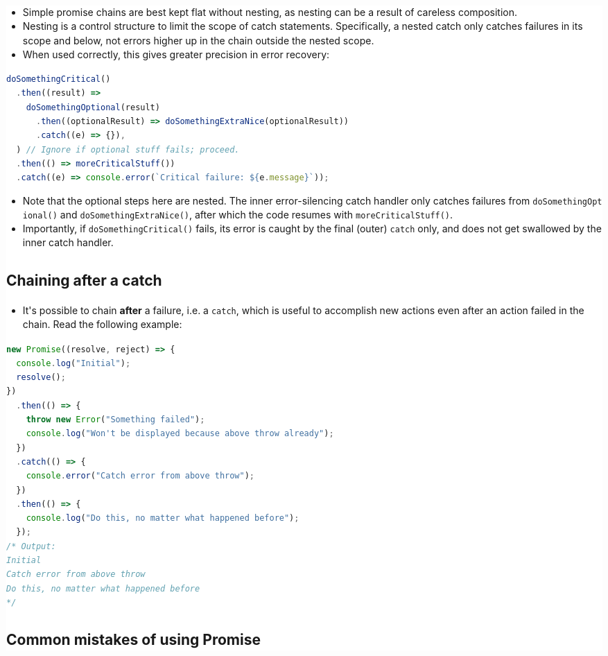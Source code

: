 - Simple promise chains are best kept flat without nesting, as nesting can be a result of careless composition.
- Nesting is a control structure to limit the scope of catch statements. Specifically, a nested catch only catches failures in its scope and below, not errors higher up in the chain outside the nested scope.
- When used correctly, this gives greater precision in error recovery:

```js
doSomethingCritical()
  .then((result) =>
    doSomethingOptional(result)
      .then((optionalResult) => doSomethingExtraNice(optionalResult))
      .catch((e) => {}),
  ) // Ignore if optional stuff fails; proceed.
  .then(() => moreCriticalStuff())
  .catch((e) => console.error(`Critical failure: ${e.message}`));
```

- Note that the optional steps here are nested. The inner error-silencing catch handler only catches failures from `doSomethingOptional()` and `doSomethingExtraNice()`, after which the code resumes with `moreCriticalStuff()`.
- Importantly, if `doSomethingCritical()` fails, its error is caught by the final (outer) `catch` only, and does not get swallowed by the inner catch handler.

## Chaining after a catch

- It's possible to chain **after** a failure, i.e. a `catch`, which is useful to accomplish new actions even after an action failed in the chain. Read the following example:

```js
new Promise((resolve, reject) => {
  console.log("Initial");
  resolve();
})
  .then(() => {
    throw new Error("Something failed");
    console.log("Won't be displayed because above throw already");
  })
  .catch(() => {
    console.error("Catch error from above throw");
  })
  .then(() => {
    console.log("Do this, no matter what happened before");
  });
/* Output:
Initial
Catch error from above throw
Do this, no matter what happened before
*/
```

## Common mistakes of using Promise
